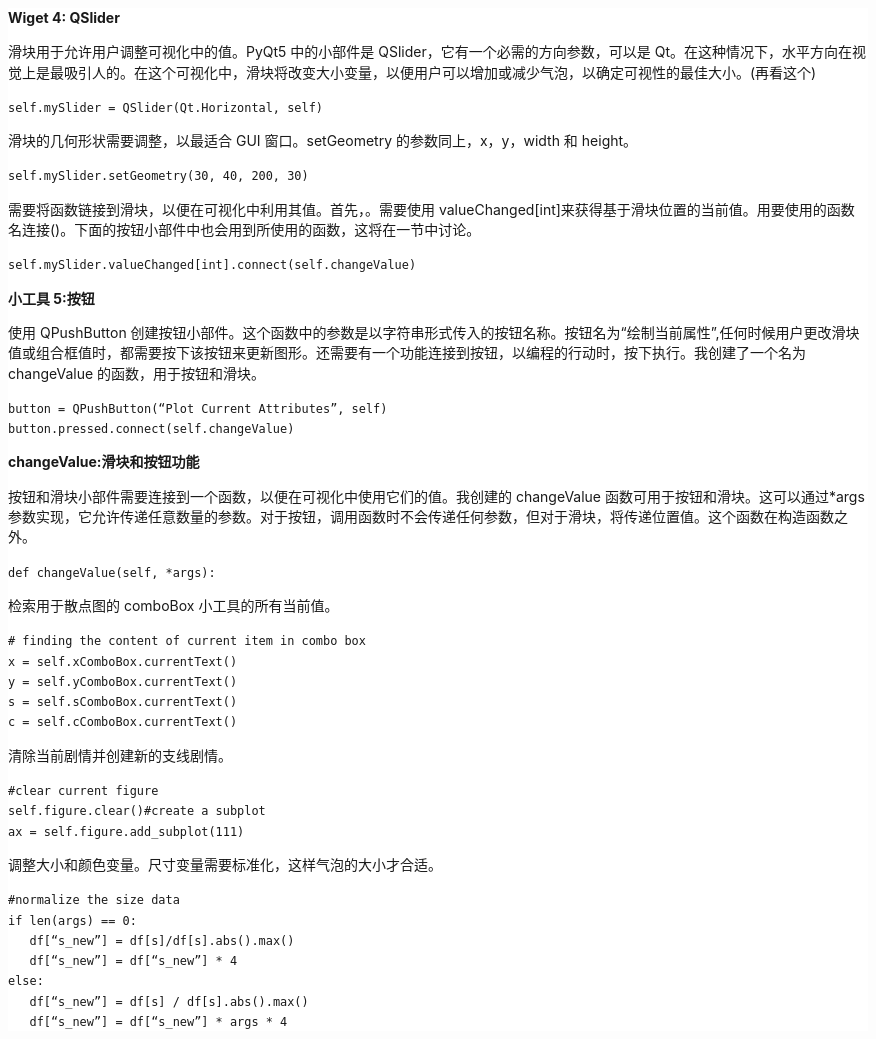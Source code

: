 **Wiget 4: QSlider**

滑块用于允许用户调整可视化中的值。PyQt5 中的小部件是 QSlider，它有一个必需的方向参数，可以是 Qt。在这种情况下，水平方向在视觉上是最吸引人的。在这个可视化中，滑块将改变大小变量，以便用户可以增加或减少气泡，以确定可视性的最佳大小。(再看这个)

```
self.mySlider = QSlider(Qt.Horizontal, self)
```

滑块的几何形状需要调整，以最适合 GUI 窗口。setGeometry 的参数同上，x，y，width 和 height。

```
self.mySlider.setGeometry(30, 40, 200, 30)
```

需要将函数链接到滑块，以便在可视化中利用其值。首先，。需要使用 valueChanged[int]来获得基于滑块位置的当前值。用要使用的函数名连接()。下面的按钮小部件中也会用到所使用的函数，这将在一节中讨论。

```
self.mySlider.valueChanged[int].connect(self.changeValue)
```

**小工具 5:按钮**

使用 QPushButton 创建按钮小部件。这个函数中的参数是以字符串形式传入的按钮名称。按钮名为“绘制当前属性”,任何时候用户更改滑块值或组合框值时，都需要按下该按钮来更新图形。还需要有一个功能连接到按钮，以编程的行动时，按下执行。我创建了一个名为 changeValue 的函数，用于按钮和滑块。

```
button = QPushButton(“Plot Current Attributes”, self)
button.pressed.connect(self.changeValue)
```

**changeValue:滑块和按钮功能**

按钮和滑块小部件需要连接到一个函数，以便在可视化中使用它们的值。我创建的 changeValue 函数可用于按钮和滑块。这可以通过*args 参数实现，它允许传递任意数量的参数。对于按钮，调用函数时不会传递任何参数，但对于滑块，将传递位置值。这个函数在构造函数之外。

```
def changeValue(self, *args):
```

检索用于散点图的 comboBox 小工具的所有当前值。

```
# finding the content of current item in combo box
x = self.xComboBox.currentText()
y = self.yComboBox.currentText()
s = self.sComboBox.currentText()
c = self.cComboBox.currentText()
```

清除当前剧情并创建新的支线剧情。

```
#clear current figure
self.figure.clear()#create a subplot
ax = self.figure.add_subplot(111)
```

调整大小和颜色变量。尺寸变量需要标准化，这样气泡的大小才合适。

```
#normalize the size data
if len(args) == 0:
   df[“s_new”] = df[s]/df[s].abs().max()
   df[“s_new”] = df[“s_new”] * 4
else:
   df[“s_new”] = df[s] / df[s].abs().max()
   df[“s_new”] = df[“s_new”] * args * 4
```
